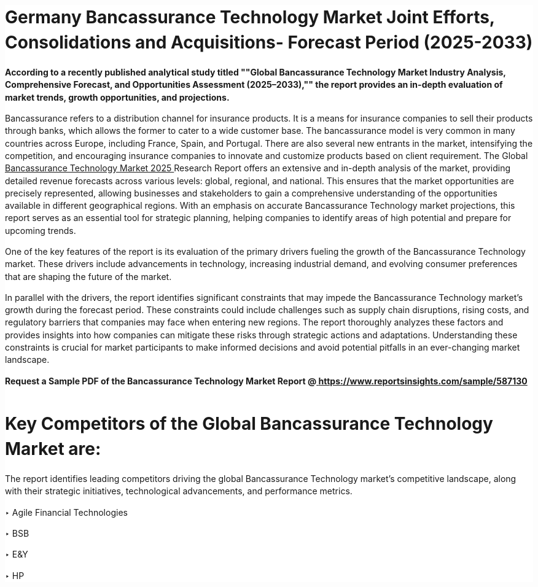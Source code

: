 # Germany Bancassurance Technology Market Joint Efforts, Consolidations and Acquisitions- Forecast Period (2025-2033)

<strong>According to a recently published analytical study titled ""Global Bancassurance Technology Market Industry Analysis, Comprehensive Forecast, and Opportunities Assessment (2025–2033),"" the report provides an in-depth evaluation of market trends, growth opportunities, and projections.</strong>

Bancassurance refers to a distribution channel for insurance products. It is a means for insurance companies to sell their products through banks, which allows the former to cater to a wide customer base. The bancassurance model is very common in many countries across Europe, including France, Spain, and Portugal. There are also several new entrants in the market, intensifying the competition, and encouraging insurance companies to innovate and customize products based on client requirement. The Global <a href=https://www.reportsinsights.com/sample/587130>Bancassurance Technology Market 2025 </a> Research Report offers an extensive and in-depth analysis of the market, providing detailed revenue forecasts across various levels: global, regional, and national. This ensures that the market opportunities are precisely represented, allowing businesses and stakeholders to gain a comprehensive understanding of the opportunities available in different geographical regions. With an emphasis on accurate Bancassurance Technology market projections, this report serves as an essential tool for strategic planning, helping companies to identify areas of high potential and prepare for upcoming trends.

One of the key features of the report is its evaluation of the primary drivers fueling the growth of the Bancassurance Technology market. These drivers include advancements in technology, increasing industrial demand, and evolving consumer preferences that are shaping the future of the market. 

In parallel with the drivers, the report identifies significant constraints that may impede the Bancassurance Technology market’s growth during the forecast period. These constraints could include challenges such as supply chain disruptions, rising costs, and regulatory barriers that companies may face when entering new regions. The report thoroughly analyzes these factors and provides insights into how companies can mitigate these risks through strategic actions and adaptations. Understanding these constraints is crucial for market participants to make informed decisions and avoid potential pitfalls in an ever-changing market landscape.

<strong>Request a Sample PDF of the Bancassurance Technology Market Report </strong><strong>@<a href=https://www.reportsinsights.com/sample/587130> https://www.reportsinsights.com/sample/587130</a></strong></font>

# <strong>Key Competitors of the Global Bancassurance Technology Market are:</strong>

The report identifies leading competitors driving the global Bancassurance Technology market’s competitive landscape, along with their strategic initiatives, technological advancements, and performance metrics.

‣ Agile Financial Technologies

‣ BSB

‣ E&Y

‣ HP
